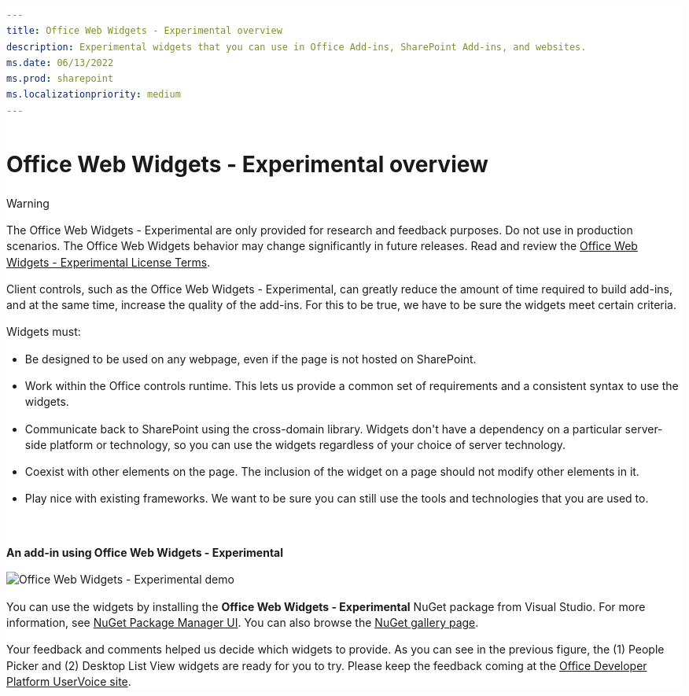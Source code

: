 ```yaml
---
title: Office Web Widgets - Experimental overview
description: Experimental widgets that you can use in Office Add-ins, SharePoint Add-ins, and websites.
ms.date: 06/13/2022
ms.prod: sharepoint
ms.localizationpriority: medium
---
```


# Office Web Widgets - Experimental overview

> [!WARNING] 
> The Office Web Widgets - Experimental are only provided for research and feedback purposes. Do not use in production scenarios. The Office Web Widgets behavior may change significantly in future releases. Read and review the [Office Web Widgets - Experimental License Terms](office-web-widgetsexperimental-license-terms.md).

Client controls, such as the Office Web Widgets - Experimental, can greatly reduce the amount of time required to build add-ins, and at the same time, increase the quality of the add-ins. For this to be true, we have to be sure the widgets meet certain criteria.
 
Widgets must:

- Be designed to be used on any webpage, even if the page is not hosted on SharePoint.

- Work within the Office controls runtime. This lets us provide a common set of requirements and a consistent syntax to use the widgets.

- Communicate back to SharePoint using the cross-domain library. Widgets don't have a dependency on a particular server-side platform or technology, so you can use the widgets regardless of your choice of server technology.

- Coexist with other elements on the page. The inclusion of the widget on a page should not modify other elements in it.

- Play nice with existing frameworks. We want to be sure you can still use the tools and technologies that you are used to.

<br/>

**An add-in using Office Web Widgets - Experimental**

![Office Web Widgets - Experimental demo](../images/OfficeWebWidgetsOverview_demo.png)
 
You can use the widgets by installing the **Office Web Widgets - Experimental** NuGet package from Visual Studio. For more information, see [NuGet Package Manager UI](/nuget/tools/package-manager-ui). You can also browse the [NuGet gallery page](https://www.nuget.org/packages/Microsoft.Office.WebWidgets.Experimental/).
 
Your feedback and comments helped us decide which widgets to provide. As you can see in the previous figure, the (1) People Picker and (2) Desktop List View widgets are ready for you to try. Please keep the feedback coming at the [Office Developer Platform UserVoice site](https://techcommunity.microsoft.com/t5/microsoft-365-developer-platform/idb-p/Microsoft365DeveloperPlatform).
 
